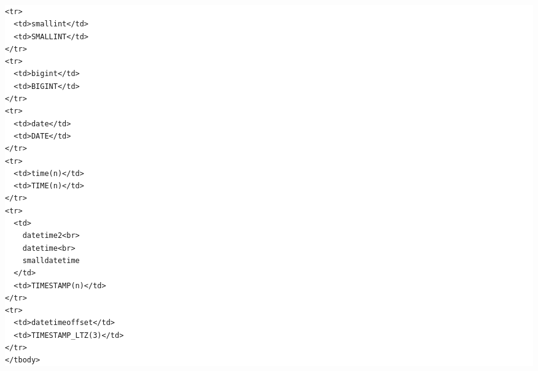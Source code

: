     <tr>
      <td>smallint</td>
      <td>SMALLINT</td>
    </tr>
    <tr>
      <td>bigint</td>
      <td>BIGINT</td>
    </tr>
    <tr>
      <td>date</td>
      <td>DATE</td>
    </tr>
    <tr>
      <td>time(n)</td>
      <td>TIME(n)</td>
    </tr>
    <tr>
      <td>
        datetime2<br>
        datetime<br>
        smalldatetime
      </td>
      <td>TIMESTAMP(n)</td>
    </tr>
    <tr>
      <td>datetimeoffset</td>
      <td>TIMESTAMP_LTZ(3)</td>
    </tr>
    </tbody>
</table>
</div>
